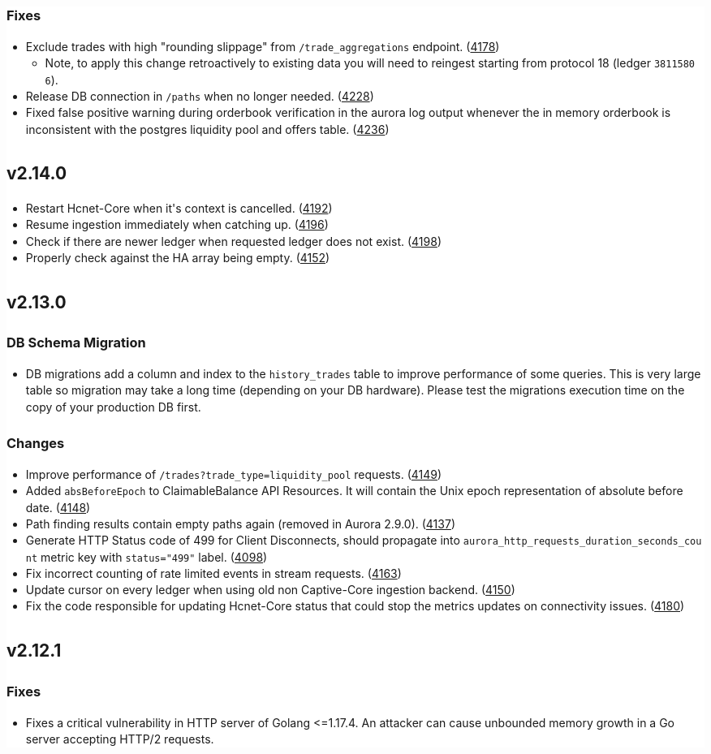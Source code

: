 ### Fixes

* Exclude trades with high "rounding slippage" from `/trade_aggregations` endpoint. ([4178](https://github.com/hcnet/go/pull/4178))
  * Note, to apply this change retroactively to existing data you will need to reingest starting from protocol 18 (ledger `38115806`).
* Release DB connection in `/paths` when no longer needed. ([4228](https://github.com/hcnet/go/pull/4228))
* Fixed false positive warning during orderbook verification in the aurora log output whenever the in memory orderbook is inconsistent with the postgres liquidity pool and offers table. ([4236](https://github.com/hcnet/go/pull/4236))

## v2.14.0

* Restart Hcnet-Core when it's context is cancelled. ([4192](https://github.com/hcnet/go/pull/4192))
* Resume ingestion immediately when catching up. ([4196](https://github.com/hcnet/go/pull/4196))
* Check if there are newer ledger when requested ledger does not exist. ([4198](https://github.com/hcnet/go/pull/4198))
* Properly check against the HA array being empty. ([4152](https://github.com/hcnet/go/pull/4152))

## v2.13.0

### DB Schema Migration

* DB migrations add a column and index to the `history_trades` table to improve performance of some queries. This is very large table so migration may take a long time (depending on your DB hardware). Please test the migrations execution time on the copy of your production DB first.

### Changes

* Improve performance of `/trades?trade_type=liquidity_pool` requests. ([4149](https://github.com/hcnet/go/pull/4149))
* Added `absBeforeEpoch` to ClaimableBalance API Resources. It will contain the Unix epoch representation of absolute before date. ([4148](https://github.com/hcnet/go/pull/4148))
* Path finding results contain empty paths again (removed in Aurora 2.9.0). ([4137](https://github.com/hcnet/go/pull/4137))
* Generate HTTP Status code of 499 for Client Disconnects, should propagate into `aurora_http_requests_duration_seconds_count` metric key with `status="499"` label. ([4098](https://github.com/hcnet/go/pull/4098))
* Fix incorrect counting of rate limited events in stream requests. ([4163](https://github.com/hcnet/go/pull/4163))
* Update cursor on every ledger when using old non Captive-Core ingestion backend. ([4150](https://github.com/hcnet/go/pull/4150))
* Fix the code responsible for updating Hcnet-Core status that could stop the metrics updates on connectivity issues. ([4180](https://github.com/hcnet/go/pull/4180))

## v2.12.1

### Fixes
* Fixes a critical vulnerability in HTTP server of Golang <=1.17.4. An attacker can cause unbounded memory growth in a Go server accepting HTTP/2 requests.
